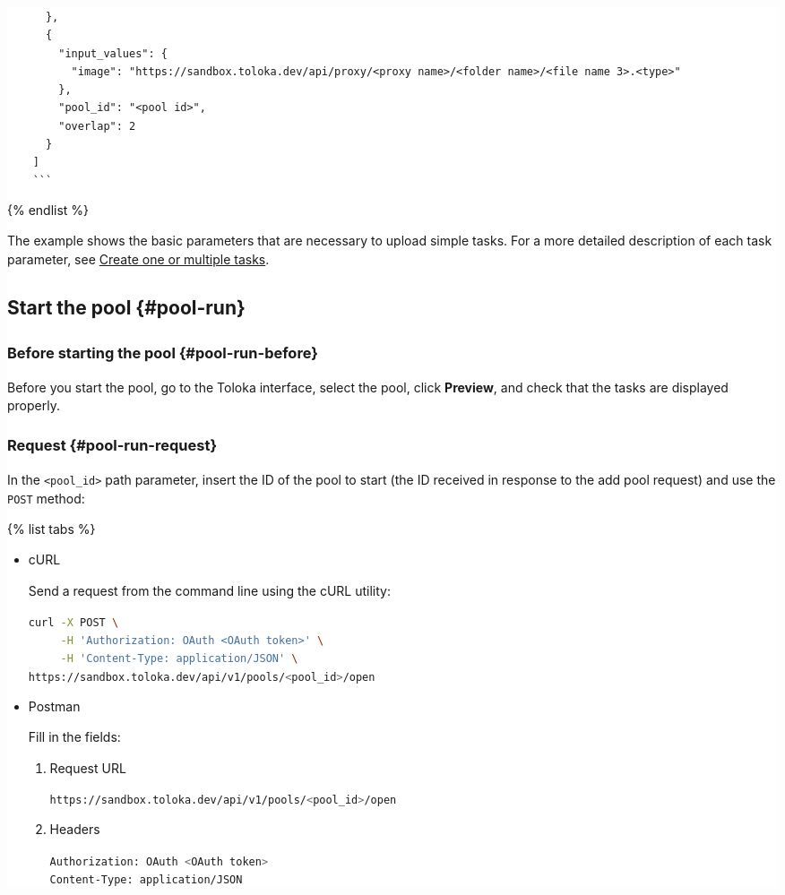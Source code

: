           },
          {
            "input_values": {
              "image": "https://sandbox.toloka.dev/api/proxy/<proxy name>/<folder name>/<file name 3>.<type>"
            },
            "pool_id": "<pool id>",
            "overlap": 2
          }
        ]
        ```

{% endlist %}

The example shows the basic parameters that are necessary to upload simple tasks. For a more detailed description of each task parameter, see [Create one or multiple tasks](create-task.md).

## Start the pool {#pool-run}

### Before starting the pool {#pool-run-before}

Before you start the pool, go to the Toloka interface, select the pool, click **Preview**, and check that the tasks are displayed properly.

### Request {#pool-run-request}

In the `<pool_id>` path parameter, insert the ID of the pool to start (the ID received in response to the add pool request) and use the `POST` method:

{% list tabs %}

- cURL

    Send a request from the command line using the cURL utility:

    ```bash
    curl -X POST \
         -H 'Authorization: OAuth <OAuth token>' \
         -H 'Content-Type: application/JSON' \
    https://sandbox.toloka.dev/api/v1/pools/<pool_id>/open
    ```

- Postman

    Fill in the fields:

    1. Request URL

        ```bash
        https://sandbox.toloka.dev/api/v1/pools/<pool_id>/open
        ```

    1. Headers

        ```bash
        Authorization: OAuth <OAuth token>
        Content-Type: application/JSON
        ```
